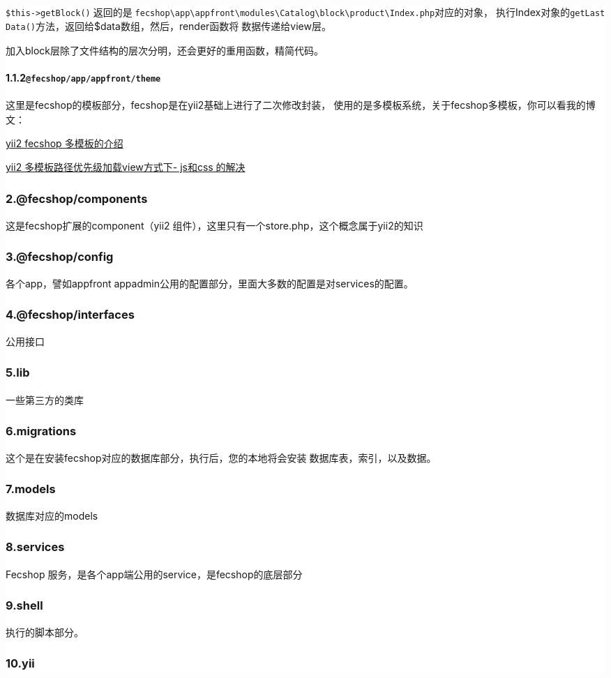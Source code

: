 `$this->getBlock()` 返回的是
`fecshop\app\appfront\modules\Catalog\block\product\Index.php`对应的对象，
执行Index对象的`getLastData()`方法，返回给$data数组，然后，render函数将
数据传递给view层。

加入block层除了文件结构的层次分明，还会更好的重用函数，精简代码。
	
	
#### 1.1.2`@fecshop/app/appfront/theme`

这里是fecshop的模板部分，fecshop是在yii2基础上进行了二次修改封装，
使用的是多模板系统，关于fecshop多模板，你可以看我的博文：

[yii2 fecshop 多模板的介绍](http://www.fancyecommerce.com/2016/06/30/yii2-fecshop-%e5%a4%9a%e6%a8%a1%e6%9d%bf%e7%9a%84%e4%bb%8b%e7%bb%8d/)
	
[yii2 多模板路径优先级加载view方式下- js和css 的解决](http://www.fancyecommerce.com/2016/07/06/yii2-%e5%a4%9a%e6%a8%a1%e6%9d%bf%e8%b7%af%e5%be%84%e4%bc%98%e5%85%88%e7%ba%a7%e5%8a%a0%e8%bd%bdview%e6%96%b9%e5%bc%8f%e4%b8%8b-js%e5%92%8ccss-%e7%9a%84%e8%a7%a3%e5%86%b3/)
	
	
### 2.@fecshop/components

这是fecshop扩展的component（yii2 组件），这里只有一个store.php，这个概念属于yii2的知识
	
### 3.@fecshop/config

各个app，譬如appfront appadmin公用的配置部分，里面大多数的配置是对services的配置。

### 4.@fecshop/interfaces 

公用接口

### 5.lib

一些第三方的类库

### 6.migrations

这个是在安装fecshop对应的数据库部分，执行后，您的本地将会安装
数据库表，索引，以及数据。


### 7.models

数据库对应的models

### 8.services

Fecshop 服务，是各个app端公用的service，是fecshop的底层部分

### 9.shell

执行的脚本部分。

### 10.yii
